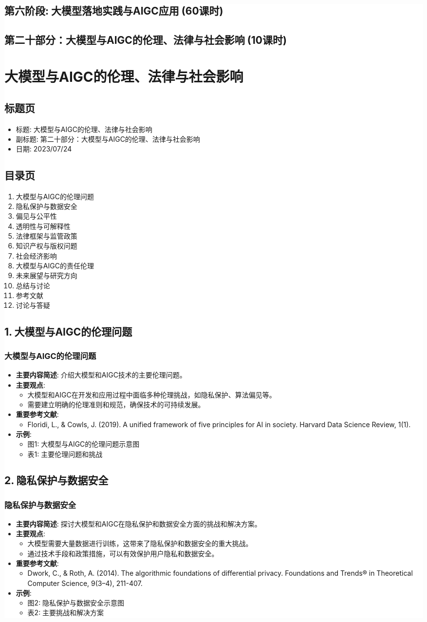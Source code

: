 ## 第六阶段: 大模型落地实践与AIGC应用 (60课时)

## 第二十部分：大模型与AIGC的伦理、法律与社会影响 (10课时)

# 大模型与AIGC的伦理、法律与社会影响

## 标题页

- 标题: 大模型与AIGC的伦理、法律与社会影响
- 副标题: 第二十部分：大模型与AIGC的伦理、法律与社会影响
- 日期: 2023/07/24

## 目录页

1. 大模型与AIGC的伦理问题
2. 隐私保护与数据安全
3. 偏见与公平性
4. 透明性与可解释性
5. 法律框架与监管政策
6. 知识产权与版权问题
7. 社会经济影响
8. 大模型与AIGC的责任伦理
9. 未来展望与研究方向
10. 总结与讨论
11. 参考文献
12. 讨论与答疑

## 1. 大模型与AIGC的伦理问题

### 大模型与AIGC的伦理问题

- **主要内容简述**: 介绍大模型和AIGC技术的主要伦理问题。
- **主要观点**:
  - 大模型和AIGC在开发和应用过程中面临多种伦理挑战，如隐私保护、算法偏见等。
  - 需要建立明确的伦理准则和规范，确保技术的可持续发展。
- **重要参考文献**:
  - Floridi, L., & Cowls, J. (2019). A unified framework of five principles for AI in society. Harvard Data Science Review, 1(1).
- **示例**:
  - 图1: 大模型与AIGC的伦理问题示意图
  - 表1: 主要伦理问题和挑战

## 2. 隐私保护与数据安全

### 隐私保护与数据安全

- **主要内容简述**: 探讨大模型和AIGC在隐私保护和数据安全方面的挑战和解决方案。
- **主要观点**:
  - 大模型需要大量数据进行训练，这带来了隐私保护和数据安全的重大挑战。
  - 通过技术手段和政策措施，可以有效保护用户隐私和数据安全。
- **重要参考文献**:
  - Dwork, C., & Roth, A. (2014). The algorithmic foundations of differential privacy. Foundations and Trends® in Theoretical Computer Science, 9(3–4), 211-407.
- **示例**:
  - 图2: 隐私保护与数据安全示意图
  - 表2: 主要挑战和解决方案
